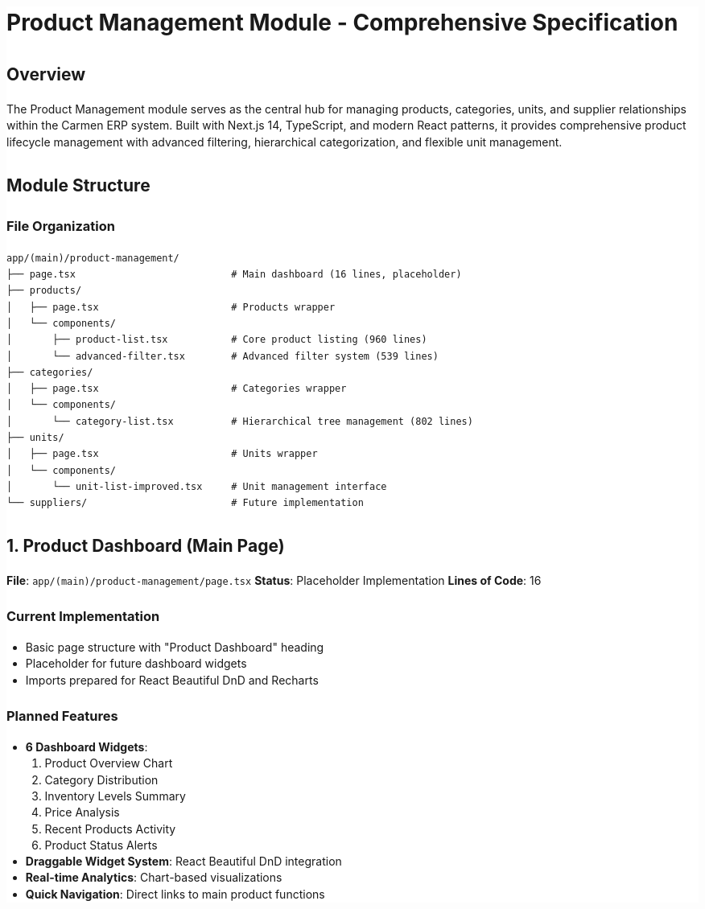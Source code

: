 # Product Management Module - Comprehensive Specification

## Overview

The Product Management module serves as the central hub for managing products, categories, units, and supplier relationships within the Carmen ERP system. Built with Next.js 14, TypeScript, and modern React patterns, it provides comprehensive product lifecycle management with advanced filtering, hierarchical categorization, and flexible unit management.

## Module Structure

### File Organization
```
app/(main)/product-management/
├── page.tsx                           # Main dashboard (16 lines, placeholder)
├── products/
│   ├── page.tsx                       # Products wrapper
│   └── components/
│       ├── product-list.tsx           # Core product listing (960 lines)
│       └── advanced-filter.tsx        # Advanced filter system (539 lines)
├── categories/
│   ├── page.tsx                       # Categories wrapper
│   └── components/
│       └── category-list.tsx          # Hierarchical tree management (802 lines)
├── units/
│   ├── page.tsx                       # Units wrapper
│   └── components/
│       └── unit-list-improved.tsx     # Unit management interface
└── suppliers/                         # Future implementation
```

## 1. Product Dashboard (Main Page)

**File**: `app/(main)/product-management/page.tsx`
**Status**: Placeholder Implementation
**Lines of Code**: 16

### Current Implementation
- Basic page structure with "Product Dashboard" heading
- Placeholder for future dashboard widgets
- Imports prepared for React Beautiful DnD and Recharts

### Planned Features
- **6 Dashboard Widgets**:
  1. Product Overview Chart
  2. Category Distribution
  3. Inventory Levels Summary
  4. Price Analysis
  5. Recent Products Activity
  6. Product Status Alerts
- **Draggable Widget System**: React Beautiful DnD integration
- **Real-time Analytics**: Chart-based visualizations
- **Quick Navigation**: Direct links to main product functions
